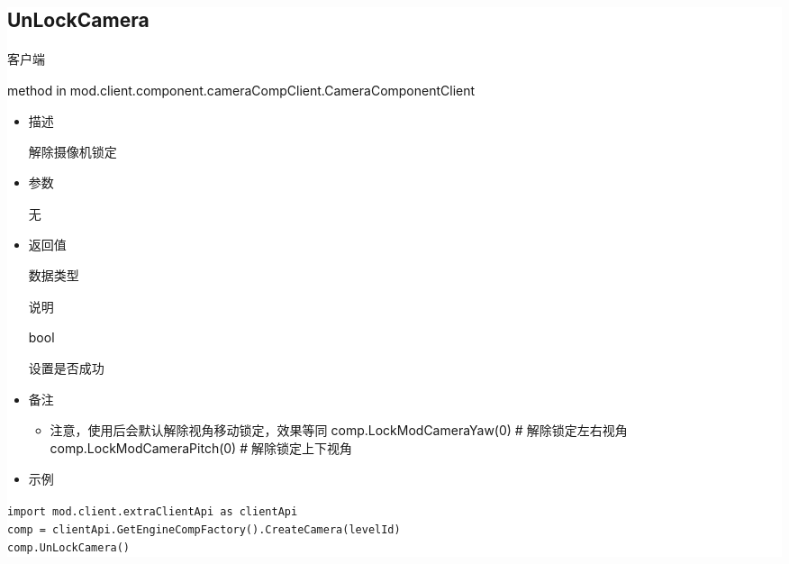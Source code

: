 ##  UnLockCamera

客户端

method in mod.client.component.cameraCompClient.CameraComponentClient

*   描述
    
    解除摄像机锁定
    
*   参数
    
    无
    
*   返回值
    
    数据类型
    
    说明
    
    bool
    
    设置是否成功
    
*   备注
    
    *   注意，使用后会默认解除视角移动锁定，效果等同 comp.LockModCameraYaw(0) # 解除锁定左右视角 comp.LockModCameraPitch(0) # 解除锁定上下视角
*   示例
    

```
import mod.client.extraClientApi as clientApi
comp = clientApi.GetEngineCompFactory().CreateCamera(levelId)
comp.UnLockCamera()

```